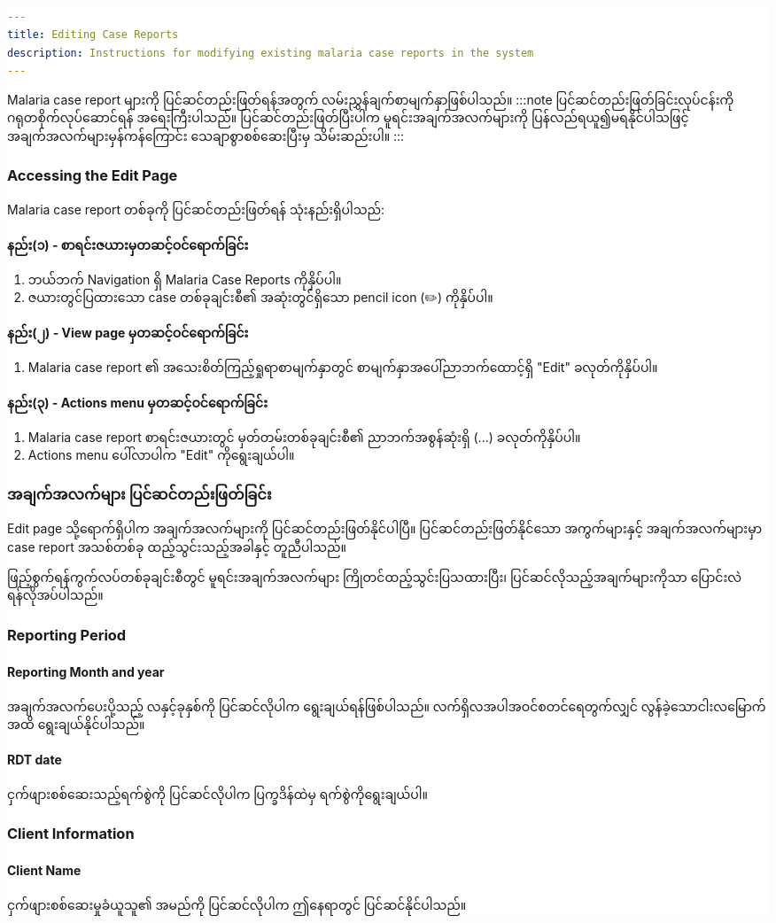 ```yaml
---
title: Editing Case Reports
description: Instructions for modifying existing malaria case reports in the system
---
```


Malaria case report များကို ပြင်ဆင်တည်းဖြတ်ရန်အတွက် လမ်းညွှန်ချက်စာမျက်နှာဖြစ်ပါသည်။
:::note
ပြင်ဆင်တည်းဖြတ်ခြင်းလုပ်ငန်းကို ဂရုတစိုက်လုပ်ဆောင်ရန် အရေးကြီးပါသည်။ ပြင်ဆင်တည်းဖြတ်ပြီးပါက မူရင်းအချက်အလက်များကို ပြန်လည်ရယူ၍မရနိုင်ပါသဖြင့် အချက်အလက်များမှန်ကန်ကြောင်း သေချာစွာစစ်ဆေးပြီးမှ သိမ်းဆည်းပါ။
:::

### Accessing the Edit Page

Malaria case report တစ်ခုကို ပြင်ဆင်တည်းဖြတ်ရန် သုံးနည်းရှိပါသည်:

#### နည်း(၁) - စာရင်းဇယားမှတဆင့်ဝင်ရောက်ခြင်း
1. ဘယ်ဘက် Navigation ရှိ Malaria Case Reports ကိုနှိပ်ပါ။
2. ဇယားတွင်ပြထားသော case တစ်ခုချင်းစီ၏ အဆုံးတွင်ရှိသော pencil icon (✏️) ကိုနှိပ်ပါ။

#### နည်း(၂) - View page မှတဆင့်ဝင်ရောက်ခြင်း
1. Malaria case report ၏ အသေးစိတ်ကြည့်ရှုရာစာမျက်နှာတွင် စာမျက်နှာအပေါ်ညာဘက်ထောင့်ရှိ "Edit" ခလုတ်ကိုနှိပ်ပါ။

#### နည်း(၃) - Actions menu မှတဆင့်ဝင်ရောက်ခြင်း
1. Malaria case report စာရင်းဇယားတွင် မှတ်တမ်းတစ်ခုချင်းစီ၏ ညာဘက်အစွန်ဆုံးရှိ (...) ခလုတ်ကိုနှိပ်ပါ။
2. Actions menu ပေါ်လာပါက "Edit" ကိုရွေးချယ်ပါ။

### အချက်အလက်များ ပြင်ဆင်တည်းဖြတ်ခြင်း

Edit page သို့ရောက်ရှိပါက အချက်အလက်များကို ပြင်ဆင်တည်းဖြတ်နိုင်ပါပြီ။ ပြင်ဆင်တည်းဖြတ်နိုင်သော အကွက်များနှင့် အချက်အလက်များမှာ case report အသစ်တစ်ခု ထည့်သွင်းသည့်အခါနှင့် တူညီပါသည်။

ဖြည့်စွက်ရန်ကွက်လပ်တစ်ခုချင်းစီတွင် မူရင်းအချက်အလက်များ ကြိုတင်ထည့်သွင်းပြသထားပြီး၊ ပြင်ဆင်လိုသည့်အချက်များကိုသာ ပြောင်းလဲရန်လိုအပ်ပါသည်။

### Reporting Period

#### Reporting Month and year
အချက်အလက်ပေးပို့သည့် လနှင့်ခုနှစ်ကို ပြင်ဆင်လိုပါက ရွေးချယ်ရန်ဖြစ်ပါသည်။ လက်ရှိလအပါအဝင်စတင်ရေတွက်လျှင် လွန်ခဲ့သောငါးလမြောက်အထိ ရွေးချယ်နိုင်ပါသည်။

#### RDT date
ငှက်ဖျားစစ်ဆေးသည့်ရက်စွဲကို ပြင်ဆင်လိုပါက ပြက္ခဒိန်ထဲမှ ရက်စွဲကိုရွေးချယ်ပါ။

### Client Information

#### Client Name
ငှက်ဖျားစစ်ဆေးမှုခံယူသူ၏ အမည်ကို ပြင်ဆင်လိုပါက ဤနေရာတွင် ပြင်ဆင်နိုင်ပါသည်။
